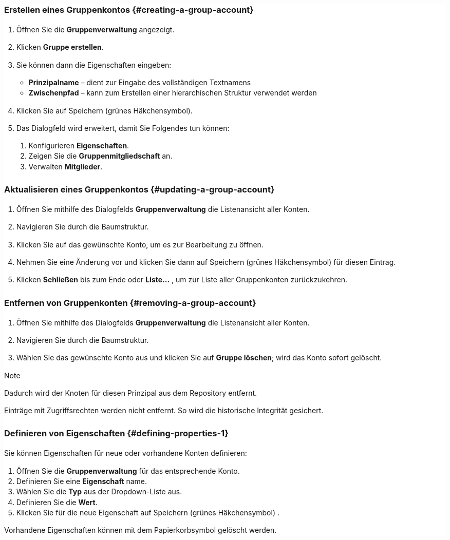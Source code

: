 ### Erstellen eines Gruppenkontos {#creating-a-group-account}

1. Öffnen Sie die **Gruppenverwaltung** angezeigt.
1. Klicken **Gruppe erstellen**.
1. Sie können dann die Eigenschaften eingeben:

   * **Prinzipalname** – dient zur Eingabe des vollständigen Textnamens
   * **Zwischenpfad** – kann zum Erstellen einer hierarchischen Struktur verwendet werden

1. Klicken Sie auf Speichern (grünes Häkchensymbol).
1. Das Dialogfeld wird erweitert, damit Sie Folgendes tun können:

   1. Konfigurieren **Eigenschaften**.
   1. Zeigen Sie die **Gruppenmitgliedschaft** an.
   1. Verwalten **Mitglieder**.

### Aktualisieren eines Gruppenkontos {#updating-a-group-account}

1. Öffnen Sie mithilfe des Dialogfelds **Gruppenverwaltung** die Listenansicht aller Konten.

1. Navigieren Sie durch die Baumstruktur.
1. Klicken Sie auf das gewünschte Konto, um es zur Bearbeitung zu öffnen.
1. Nehmen Sie eine Änderung vor und klicken Sie dann auf Speichern (grünes Häkchensymbol) für diesen Eintrag.
1. Klicken **Schließen** bis zum Ende oder **Liste...** , um zur Liste aller Gruppenkonten zurückzukehren.

### Entfernen von Gruppenkonten {#removing-a-group-account}

1. Öffnen Sie mithilfe des Dialogfelds **Gruppenverwaltung** die Listenansicht aller Konten.

1. Navigieren Sie durch die Baumstruktur.
1. Wählen Sie das gewünschte Konto aus und klicken Sie auf **Gruppe löschen**; wird das Konto sofort gelöscht.

>[!NOTE]
>
>Dadurch wird der Knoten für diesen Prinzipal aus dem Repository entfernt.
>
>Einträge mit Zugriffsrechten werden nicht entfernt. So wird die historische Integrität gesichert.

### Definieren von Eigenschaften {#defining-properties-1}

Sie können Eigenschaften für neue oder vorhandene Konten definieren:

1. Öffnen Sie die **Gruppenverwaltung** für das entsprechende Konto.
1. Definieren Sie eine **Eigenschaft** name.
1. Wählen Sie die **Typ** aus der Dropdown-Liste aus.
1. Definieren Sie die **Wert**.
1. Klicken Sie für die neue Eigenschaft auf Speichern (grünes Häkchensymbol) .

Vorhandene Eigenschaften können mit dem Papierkorbsymbol gelöscht werden.
